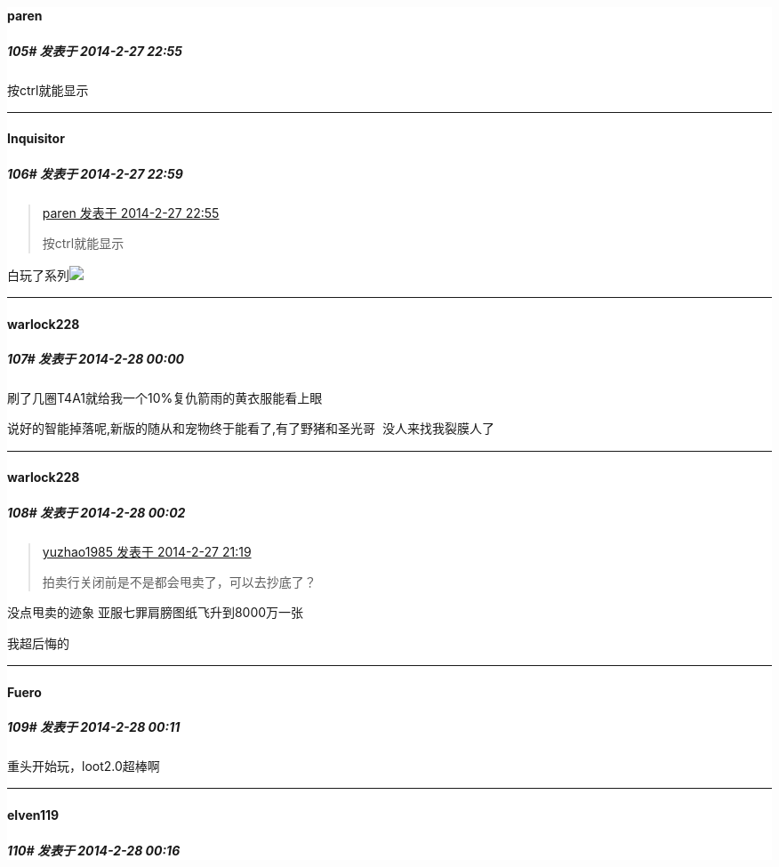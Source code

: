 ####  paren  
##### 105#       发表于 2014-2-27 22:55


按ctrl就能显示


-----

####  Inquisitor  
##### 106#       发表于 2014-2-27 22:59


<blockquote><a href="httphttps://bbs.saraba1st.com/2b/forum.php?mod=redirect&amp;goto=findpost&amp;pid=24630473&amp;ptid=1002001" target="_blank">paren 发表于 2014-2-27 22:55</a>

按ctrl就能显示</blockquote>
白玩了系列<img src="https://static.saraba1st.com/image/smiley/dym/155.gif" referrerpolicy="no-referrer">


-----

####  warlock228  
##### 107#       发表于 2014-2-28 00:00


刷了几圈T4A1就给我一个10%复仇箭雨的黄衣服能看上眼

说好的智能掉落呢,新版的随从和宠物终于能看了,有了野猪和圣光哥  没人来找我裂膜人了


-----

####  warlock228  
##### 108#       发表于 2014-2-28 00:02


<blockquote><a href="httphttps://bbs.saraba1st.com/2b/forum.php?mod=redirect&amp;goto=findpost&amp;pid=24629540&amp;ptid=1002001" target="_blank">yuzhao1985 发表于 2014-2-27 21:19</a>

拍卖行关闭前是不是都会甩卖了，可以去抄底了？</blockquote>
没点甩卖的迹象 亚服七罪肩膀图纸飞升到8000万一张

我超后悔的


-----

####  Fuero  
##### 109#       发表于 2014-2-28 00:11


重头开始玩，loot2.0超棒啊


-----

####  elven119  
##### 110#       发表于 2014-2-28 00:16
